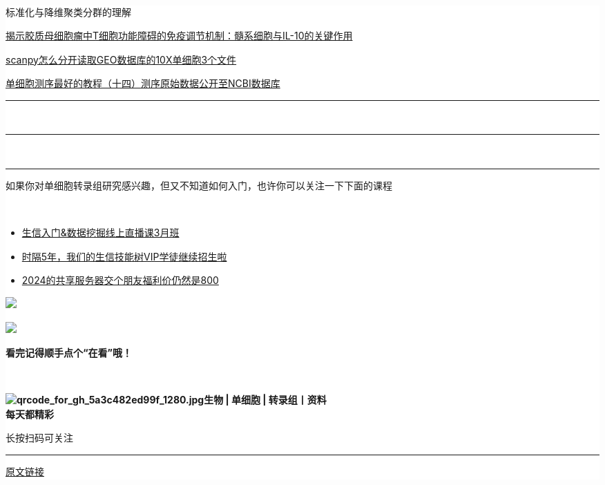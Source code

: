 标准化与降维聚类分群的理解</span></a><br></p><p><a target="_blank" href="http://mp.weixin.qq.com/s?__biz=MzI1Njk4ODE0MQ==&amp;mid=2247520071&amp;idx=1&amp;sn=94118dca6e7be5e8c45865589dce85b8&amp;chksm=ea1c89c5dd6b00d378ab3f2ee99cc0bc29b36811a7bced3e9cf7bb3f99e96e4602d5724bb59e&amp;scene=21#wechat_redirect" textvalue="揭示胶质母细胞瘤中T细胞功能障碍的免疫调节机制：髓系细胞与IL-10的关键作用" linktype="text" imgurl="" imgdata="null" data-itemshowtype="0" tab="innerlink" data-linktype="2"><span>揭示胶质母细胞瘤中T细胞功能障碍的免疫调节机制：髓系细胞与IL-10的关键作用</span></a><br></p><p><a target="_blank" href="http://mp.weixin.qq.com/s?__biz=MzI1Njk4ODE0MQ==&amp;mid=2247520030&amp;idx=1&amp;sn=4aceee4581b1b33965f145c35008cf46&amp;chksm=ea1c899cdd6b008a177737c5b3bc5a2ddd9bbefa82ae64075e796c00f1da5267de95a8264982&amp;scene=21#wechat_redirect" textvalue="scanpy怎么分开读取GEO数据库的10X单细胞3个文件" linktype="text" imgurl="" imgdata="null" data-itemshowtype="0" tab="innerlink" data-linktype="2"><span>scanpy怎么分开读取GEO数据库的10X单细胞3个文件</span></a><br></p><p><a target="_blank" href="http://mp.weixin.qq.com/s?__biz=MzI1Njk4ODE0MQ==&amp;mid=2247519930&amp;idx=1&amp;sn=0a004c467ed2230f73979a4154c76693&amp;chksm=ea1c8838dd6b012e639ec9b46c91bf93f6a413545576dffbb27f3776a7b0a145f72c694b2abf&amp;scene=21#wechat_redirect" textvalue="单细胞测序最好的教程（十四）测序原始数据公开至NCBI数据库" linktype="text" imgurl="" imgdata="null" data-itemshowtype="0" tab="innerlink" data-linktype="2"><span>单细胞测序最好的教程（十四）测序原始数据公开至NCBI数据库</span></a><br></p></section></section><hr><p><br></p></section><section data-style-type="5" data-tools="新媒体排版" data-id="2440475"><hr><p><br></p><hr><section><p>如果你对单细胞转录组研究感兴趣，但又不知道如何入门，也许你可以关注一下下面的课程<span></span></p><p><br></p><ul><li><p><a target="_blank" href="http://mp.weixin.qq.com/s?__biz=MzI1Njk4ODE0MQ==&amp;mid=2247520017&amp;idx=1&amp;sn=e6637adaaef9bf79177a277b9274a62a&amp;chksm=ea1c8993dd6b00854bbe54509577cdded9dbea4e961cb0b7740695530c419947256edc494f66&amp;scene=21#wechat_redirect" textvalue="生信入门&amp;数据挖掘线上直播课3月班" linktype="text" imgurl="" imgdata="null" data-itemshowtype="11" tab="innerlink" data-linktype="2" hasload="1">生信入门&amp;数据挖掘线上直播课3月班</a><br></p></li><li><p><a target="_blank" href="http://mp.weixin.qq.com/s?__biz=MzAxMDkxODM1Ng==&amp;mid=2247524148&amp;idx=1&amp;sn=7806da6feb41a36493c519c1cfc1d3ac&amp;chksm=9b4bdf8fac3c569960369602f1ef26639cb366b250f233b2297d1f059471c0458335bfc0b829&amp;scene=21#wechat_redirect" textvalue="时隔5年，我们的生信技能树VIP学徒继续招生啦" linktype="text" imgurl="" imgdata="null" data-itemshowtype="0" tab="innerlink" data-linktype="2" hasload="1">时隔5年，我们的生信技能树VIP学徒继续招生啦</a><br></p></li><li><p><a target="_blank" href="http://mp.weixin.qq.com/s?__biz=MzI1Njk4ODE0MQ==&amp;mid=2247520120&amp;idx=1&amp;sn=ad91a187458eb591129d3d366bfccf71&amp;chksm=ea1c89fadd6b00ec227d9588dadf672e1eb88d0449d500602d61f155023ee5721facdc9a5b57&amp;scene=21#wechat_redirect" textvalue="2024的共享服务器交个朋友福利价仍然是800" linktype="text" imgurl="" imgdata="null" data-itemshowtype="11" tab="innerlink" data-linktype="2" hasload="1">2024的共享服务器交个朋友福利价仍然是800</a></p></li></ul><p><img data-imgfileid="100036504" data-ratio="1" data-src="https://mmbiz.qpic.cn/mmbiz_gif/4TKeL1ZejtlKxOib5kmKX6ic6eX0w0WK5jvhtz9yBRsO3OI4yr6S5iaLNM7AbAeuPDHXMvDdur2DRz9wyiax4lEviag/640?wx_fmt=gif" data-type="gif" data-w="240" src="https://mmbiz.qpic.cn/mmbiz_gif/4TKeL1ZejtlKxOib5kmKX6ic6eX0w0WK5jvhtz9yBRsO3OI4yr6S5iaLNM7AbAeuPDHXMvDdur2DRz9wyiax4lEviag/640?wx_fmt=gif"><br></p><p><img data-ratio="0.05278592375366569" data-src="https://mmbiz.qpic.cn/mmbiz/4TKeL1Zejtlq03ZOSZiaTlic1MxgdKiaxTbOZ7ZSe0Xx1Ca8xF3L6Nyj1FYUajtYrSmRIHyZVSsAve0EAvEicZONpg/640?wx_fmt=jpeg" data-type="other" data-w="341" data-imgfileid="100036502" src="https://mmbiz.qpic.cn/mmbiz/4TKeL1Zejtlq03ZOSZiaTlic1MxgdKiaxTbOZ7ZSe0Xx1Ca8xF3L6Nyj1FYUajtYrSmRIHyZVSsAve0EAvEicZONpg/640?wx_fmt=jpeg"></p><p><strong><span>看完记得顺手点个</span></strong><span><strong><span>“在看”</span></strong></span><strong><span>哦！</span></strong></p></section><section><section data-id="93668"><section><section data-width="95%"><section><section><section data-width="38%"><section><section data-tools="135编辑器" data-id="93668"><section><section data-width="95%"><section><section><section data-width="61.8%"><section><section><section><p><br></p><span><strong data-burshtype="text"><img data-copyright="0" data-cropselx1="0" data-cropselx2="109" data-cropsely1="0" data-cropsely2="109" data-ratio="1" data-src="https://mmbiz.qpic.cn/mmbiz/siaia0BDGJdjRMGrkqo64BGKecYk4akuHpGHVQs7FeOpY7eWbIPGC1tRw5Tw0oEPmx053mR9FTVerWvhuZchIpZw/640?wx_fmt=jpeg" data-type="other" data-w="258" title="qrcode_for_gh_5a3c482ed99f_1280.jpg" data-imgfileid="100036506" src="https://mmbiz.qpic.cn/mmbiz/siaia0BDGJdjRMGrkqo64BGKecYk4akuHpGHVQs7FeOpY7eWbIPGC1tRw5Tw0oEPmx053mR9FTVerWvhuZchIpZw/640?wx_fmt=jpeg"><strong data-burshtype="text">生物</strong><strong data-burshtype="text"> | 单细胞 | 转录组丨资料</strong></strong></span></section><section><span><strong data-burshtype="text">每天都精彩</strong></span></section></section></section><section><section><section><section><section><section><p><span>长按扫码可关注</span></p></section></section></section></section></section></section></section></section></section></section></section></section></section></section></section></section></section></section></section></section></section></section><p><mp-style-type data-value="3"></mp-style-type></p></div>  
<hr>
<a href="https://mp.weixin.qq.com/s/nRkGBOOonQ7O9a4naDa1DQ",target="_blank" rel="noopener noreferrer">原文链接</a>
